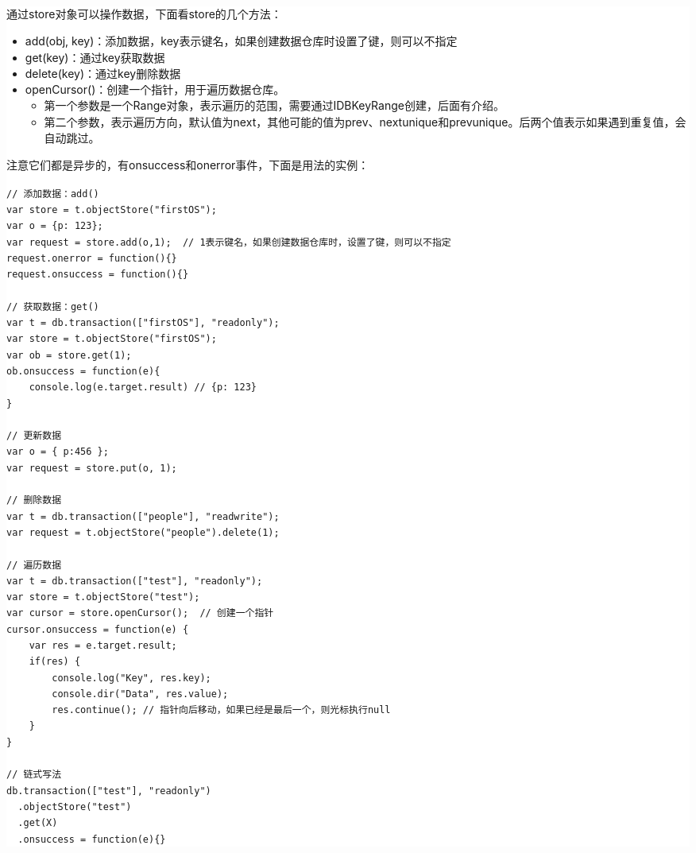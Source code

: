 通过store对象可以操作数据，下面看store的几个方法：

- add(obj, key)：添加数据，key表示键名，如果创建数据仓库时设置了键，则可以不指定
- get(key)：通过key获取数据
- delete(key)：通过key删除数据
- openCursor()：创建一个指针，用于遍历数据仓库。
    - 第一个参数是一个Range对象，表示遍历的范围，需要通过IDBKeyRange创建，后面有介绍。
    - 第二个参数，表示遍历方向，默认值为next，其他可能的值为prev、nextunique和prevunique。后两个值表示如果遇到重复值，会自动跳过。

注意它们都是异步的，有onsuccess和onerror事件，下面是用法的实例：

```
// 添加数据：add()
var store = t.objectStore("firstOS");
var o = {p: 123};
var request = store.add(o,1);  // 1表示键名，如果创建数据仓库时，设置了键，则可以不指定
request.onerror = function(){}
request.onsuccess = function(){}

// 获取数据：get()
var t = db.transaction(["firstOS"], "readonly");
var store = t.objectStore("firstOS");
var ob = store.get(1);
ob.onsuccess = function(e){
    console.log(e.target.result) // {p: 123}
}

// 更新数据
var o = { p:456 };
var request = store.put(o, 1);

// 删除数据
var t = db.transaction(["people"], "readwrite");
var request = t.objectStore("people").delete(1);

// 遍历数据
var t = db.transaction(["test"], "readonly");
var store = t.objectStore("test");
var cursor = store.openCursor();  // 创建一个指针
cursor.onsuccess = function(e) {
    var res = e.target.result;
    if(res) {
        console.log("Key", res.key);
        console.dir("Data", res.value);
        res.continue(); // 指针向后移动，如果已经是最后一个，则光标执行null
    }
}

// 链式写法
db.transaction(["test"], "readonly")
  .objectStore("test")
  .get(X)
  .onsuccess = function(e){}
```
